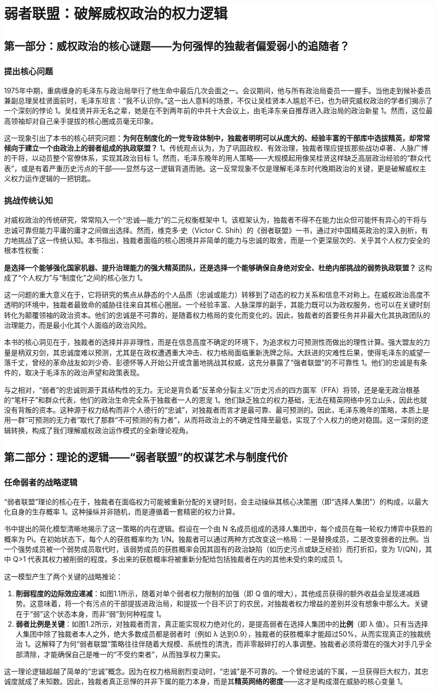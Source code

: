 

# **弱者联盟：破解威权政治的权力逻辑**

## **第一部分：威权政治的核心谜题——为何强悍的独裁者偏爱弱小的追随者？**

### **提出核心问题**

1975年中期，重病缠身的毛泽东与政治局举行了他生命中最后几次会面之一。会议期间，他与所有政治局委员一一握手。当他走到候补委员兼副总理吴桂贤面前时，毛泽东坦言：“我不认识你。”这一出人意料的场景，不仅让吴桂贤本人尴尬不已，也为研究威权政治的学者们揭示了一个深刻的悖论 1。吴桂贤并非无名之辈，她是在不到两年前的中共十大会议上，由毛泽东亲自推荐进入政治局的政治新星 1。然而，这位最高领袖却对自己亲手提拔的核心圈成员毫无印象。

这一现象引出了本书的核心研究问题：**为何在制度化的一党专政体制中，独裁者明明可以从庞大的、经验丰富的干部库中选拔精英，却常常倾向于建立一个由政治上的弱者组成的执政联盟？** 1。传统观点认为，为了巩固政权、有效治理，独裁者理应提拔那些战功卓著、人脉广博的干将，以动员整个官僚体系，实现其政治目标 1。然而，毛泽东晚年的用人策略——大规模起用像吴桂贤这样缺乏高层政治经验的“群众代表”，或是有着严重历史污点的干部——显然与这一逻辑背道而驰。这一反常现象不仅是理解毛泽东时代晚期政治的关键，更是破解威权主义权力运作逻辑的一把钥匙。

### **挑战传统认知**

对威权政治的传统研究，常常陷入一个“忠诚—能力”的二元权衡框架中 1。该框架认为，独裁者不得不在能力出众但可能怀有异心的干将与忠诚可靠但能力平庸的庸才之间做出选择。然而，维克多·史（Victor C. Shih）的《弱者联盟》一书，通过对中国精英政治的深入剖析，有力地挑战了这一传统认知。本书指出，独裁者面临的核心困境并非简单的能力与忠诚的取舍，而是一个更深层次的、关乎其个人权力安全的根本性权衡：

**是选择一个能够强化国家机器、提升治理能力的强大精英团队，还是选择一个能够确保自身绝对安全、杜绝内部挑战的弱势执政联盟？** 这构成了“个人权力”与“制度化”之间的核心张力 1。

这一问题的重大意义在于，它将研究的焦点从静态的个人品质（忠诚或能力）转移到了动态的权力关系和信息不对称上。在威权政治高度不透明的环境中，独裁者最致命的威胁往往来自其核心圈层。一个经验丰富、人脉深厚的副手，其能力既可以为政权服务，也可以在关键时刻转化为颠覆领袖的政治资本。他们的忠诚是不可靠的，是随着权力格局的变化而变化的。因此，独裁者的首要任务并非最大化其执政团队的治理能力，而是最小化其个人面临的政治风险。

本书的核心洞见在于，独裁者的选择并非非理性，而是在信息高度不确定的环境下，为追求权力可预测性而做出的理性计算。强大盟友的力量是柄双刃剑，其忠诚度难以预测，尤其是在政权遭遇重大冲击、权力格局面临重新洗牌之际。大跃进的灾难性后果，使得毛泽东的威望一落千丈，曾经的革命战友如刘少奇、彭德怀等人开始公开或含蓄地挑战其权威，这充分暴露了“强者联盟”的不可靠性 1。他们的忠诚是有条件的，取决于毛泽东的政治声望和政策表现。

与之相对，“弱者”的忠诚则源于其结构性的无力。无论是背负着“反革命分裂主义”历史污点的四方面军（FFA）将领，还是毫无政治根基的“笔杆子”和群众代表，他们的政治生命完全系于独裁者一人的恩宠 1。他们缺乏独立的权力基础，无法在精英网络中另立山头，因此也就没有背叛的资本。这种源于权力结构而非个人德行的“忠诚”，对独裁者而言才是最可靠、最可预测的。因此，毛泽东晚年的策略，本质上是用一群“可预测的无力者”取代了那群“不可预测的有力者”，从而将政治上的不确定性降至最低，实现了个人权力的绝对稳固。这一深刻的逻辑转换，构成了我们理解威权政治运作模式的全新理论视角。

## **第二部分：理论的逻辑——“弱者联盟”的权谋艺术与制度代价**

### **任命弱者的战略逻辑**

“弱者联盟”理论的核心在于，独裁者在面临权力可能被重新分配的关键时刻，会主动操纵其核心决策圈（即“选择人集团”）的构成，以最大化自身的生存概率 1。这种操纵并非随机，而是遵循着一套精密的权力计算。

书中提出的简化模型清晰地揭示了这一策略的内在逻辑。假设在一个由 N 名成员组成的选择人集团中，每个成员在每一轮权力博弈中获胜的概率为 Pi​。在初始状态下，每个人的获胜概率均为 1/N。独裁者可以通过两种方式改变这一格局：一是替换成员，二是改变弱者的比例。当一个强势成员被一个弱势成员取代时，该弱势成员的获胜概率会因其固有的政治缺陷（如历史污点或缺乏经验）而打折扣，变为 1/(QN)，其中 Q\>1 代表其权力被削弱的程度。多出来的获胜概率将被重新分配给包括独裁者在内的其他未受约束的成员 1。

这一模型产生了两个关键的战略推论：

1. **削弱程度的边际效应递减**：如图1.1所示，随着对单个弱者权力限制的加强（即 Q 值的增大），其他成员获得的额外收益会呈现递减趋势。这意味着，将一个有污点的干部提拔进政治局，和提拔一个目不识丁的农民，对独裁者权力增益的差别并没有想象中那么大。关键在于“弱”这个状态本身，而非“弱”到何种程度 1。  
2. **弱者比例是关键**：如图1.2所示，对独裁者而言，真正能实现权力绝对化的，是提高弱者在选择人集团中的**比例**（即 λ 值）。只有当选择人集团中除了独裁者本人之外，绝大多数成员都是弱者时（例如 λ 达到0.9），独裁者的获胜概率才能超过50%，从而实现真正的独裁统治 1。这解释了为何“弱者联盟”策略往往伴随着大规模、系统性的清洗，而非零敲碎打的人事调整。独裁者必须将潜在的强大对手几乎全部清除，才能确保自己是唯一的“不受约束者”，从而独享权力果实。

这一理论逻辑超越了简单的“忠诚”概念。因为在权力格局剧烈变动时，“忠诚”是不可靠的。一个曾经忠诚的下属，一旦获得巨大权力，其忠诚度就成了未知数。因此，独裁者真正忌惮的并非下属的能力本身，而是其**精英网络的密度**——这才是构成潜在威胁的核心变量 1。
